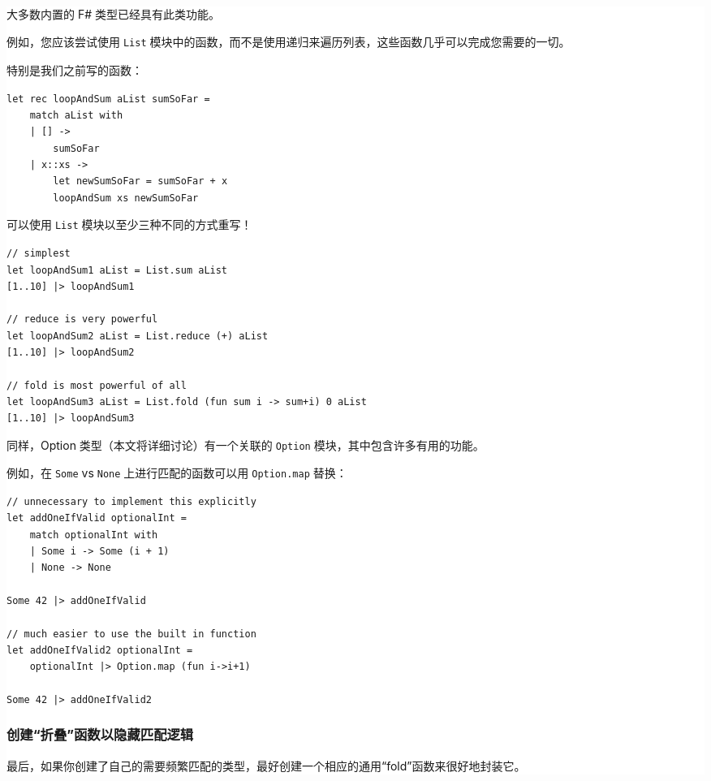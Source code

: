 大多数内置的 F# 类型已经具有此类功能。

例如，您应该尝试使用 `List` 模块中的函数，而不是使用递归来遍历列表，这些函数几乎可以完成您需要的一切。

特别是我们之前写的函数：

```F#
let rec loopAndSum aList sumSoFar =
    match aList with
    | [] ->
        sumSoFar
    | x::xs ->
        let newSumSoFar = sumSoFar + x
        loopAndSum xs newSumSoFar
```

可以使用 `List` 模块以至少三种不同的方式重写！

```F#
// simplest
let loopAndSum1 aList = List.sum aList
[1..10] |> loopAndSum1

// reduce is very powerful
let loopAndSum2 aList = List.reduce (+) aList
[1..10] |> loopAndSum2

// fold is most powerful of all
let loopAndSum3 aList = List.fold (fun sum i -> sum+i) 0 aList
[1..10] |> loopAndSum3
```

同样，Option 类型（本文将详细讨论）有一个关联的 `Option` 模块，其中包含许多有用的功能。

例如，在 `Some` vs `None` 上进行匹配的函数可以用 `Option.map` 替换：

```F#
// unnecessary to implement this explicitly
let addOneIfValid optionalInt =
    match optionalInt with
    | Some i -> Some (i + 1)
    | None -> None

Some 42 |> addOneIfValid

// much easier to use the built in function
let addOneIfValid2 optionalInt =
    optionalInt |> Option.map (fun i->i+1)

Some 42 |> addOneIfValid2
```

### 创建“折叠”函数以隐藏匹配逻辑

最后，如果你创建了自己的需要频繁匹配的类型，最好创建一个相应的通用“fold”函数来很好地封装它。
